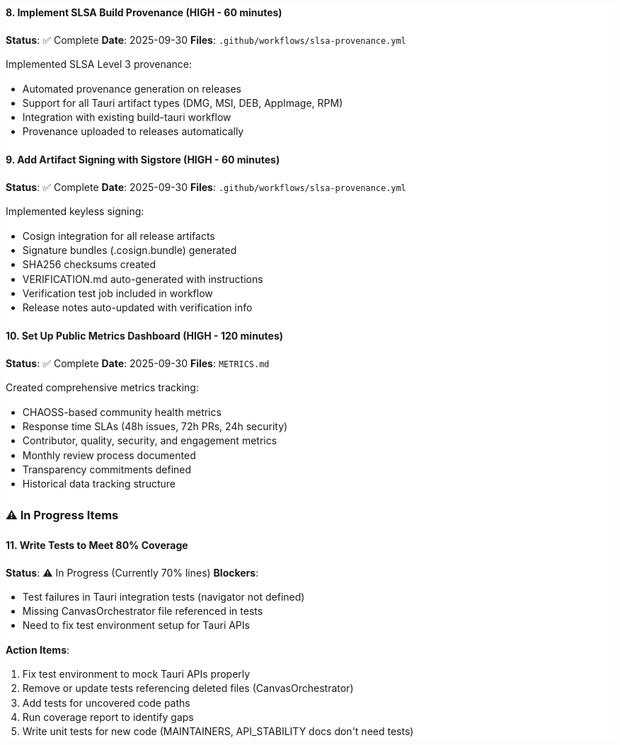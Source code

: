#### 8. Implement SLSA Build Provenance (HIGH - 60 minutes)
**Status**: ✅ Complete
**Date**: 2025-09-30
**Files**: `.github/workflows/slsa-provenance.yml`

Implemented SLSA Level 3 provenance:
- Automated provenance generation on releases
- Support for all Tauri artifact types (DMG, MSI, DEB, AppImage, RPM)
- Integration with existing build-tauri workflow
- Provenance uploaded to releases automatically

#### 9. Add Artifact Signing with Sigstore (HIGH - 60 minutes)
**Status**: ✅ Complete
**Date**: 2025-09-30
**Files**: `.github/workflows/slsa-provenance.yml`

Implemented keyless signing:
- Cosign integration for all release artifacts
- Signature bundles (.cosign.bundle) generated
- SHA256 checksums created
- VERIFICATION.md auto-generated with instructions
- Verification test job included in workflow
- Release notes auto-updated with verification info

#### 10. Set Up Public Metrics Dashboard (HIGH - 120 minutes)
**Status**: ✅ Complete
**Date**: 2025-09-30
**Files**: `METRICS.md`

Created comprehensive metrics tracking:
- CHAOSS-based community health metrics
- Response time SLAs (48h issues, 72h PRs, 24h security)
- Contributor, quality, security, and engagement metrics
- Monthly review process documented
- Transparency commitments defined
- Historical data tracking structure

### ⚠️ In Progress Items

#### 11. Write Tests to Meet 80% Coverage
**Status**: ⚠️ In Progress (Currently 70% lines)
**Blockers**:
- Test failures in Tauri integration tests (navigator not defined)
- Missing CanvasOrchestrator file referenced in tests
- Need to fix test environment setup for Tauri APIs

**Action Items**:
1. Fix test environment to mock Tauri APIs properly
2. Remove or update tests referencing deleted files (CanvasOrchestrator)
3. Add tests for uncovered code paths
4. Run coverage report to identify gaps
5. Write unit tests for new code (MAINTAINERS, API_STABILITY docs don't need tests)
